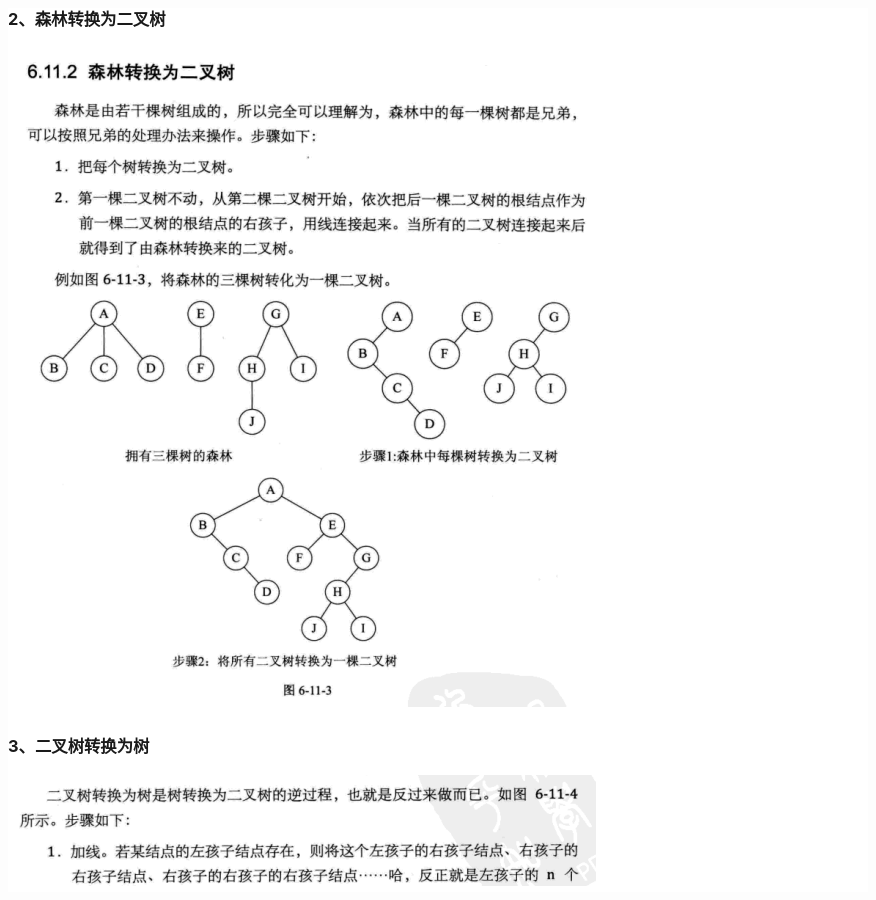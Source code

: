 ### 2、森林转换为二叉树

![image-20200911115025993](pics/image-20200911115025993.png)

### 3、二叉树转换为树

![image-20200911115238390](pics/image-20200911115238390.png)
